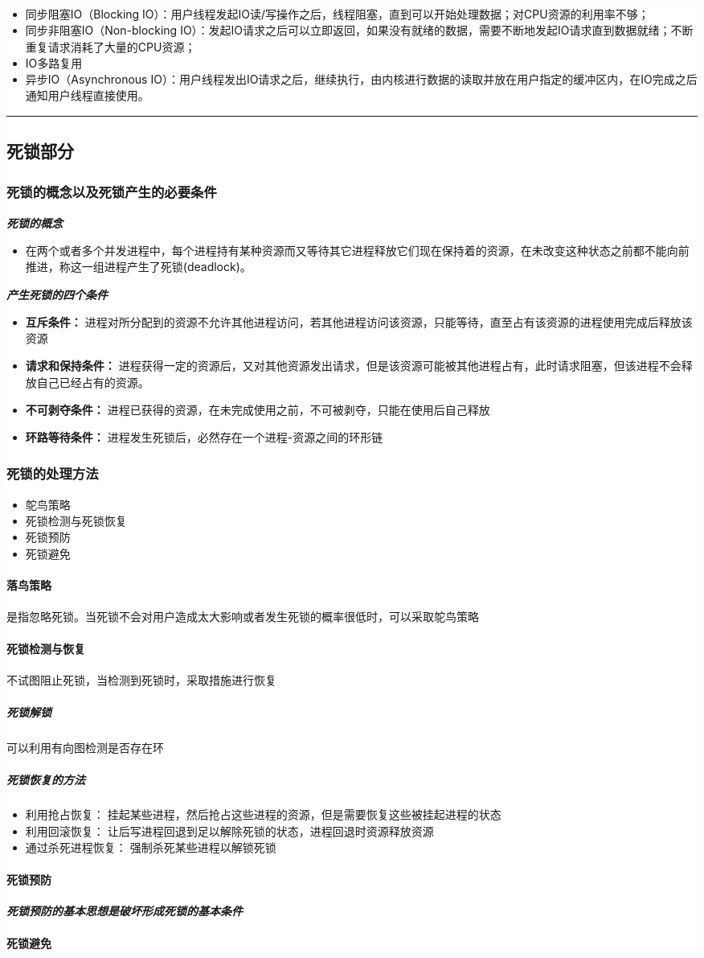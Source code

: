 * 同步阻塞IO（Blocking IO）：用户线程发起IO读/写操作之后，线程阻塞，直到可以开始处理数据；对CPU资源的利用率不够；
* 同步非阻塞IO（Non-blocking IO）：发起IO请求之后可以立即返回，如果没有就绪的数据，需要不断地发起IO请求直到数据就绪；不断重复请求消耗了大量的CPU资源；
* IO多路复用
* 异步IO（Asynchronous IO）：用户线程发出IO请求之后，继续执行，由内核进行数据的读取并放在用户指定的缓冲区内，在IO完成之后通知用户线程直接使用。

---

## 死锁部分

### 死锁的概念以及死锁产生的必要条件

***死锁的概念***

* 在两个或者多个并发进程中，每个进程持有某种资源而又等待其它进程释放它们现在保持着的资源，在未改变这种状态之前都不能向前推进，称这一组进程产生了死锁(deadlock)。

***产生死锁的四个条件***

* **互斥条件：** 进程对所分配到的资源不允许其他进程访问，若其他进程访问该资源，只能等待，直至占有该资源的进程使用完成后释放该资源

* **请求和保持条件：** 进程获得一定的资源后，又对其他资源发出请求，但是该资源可能被其他进程占有，此时请求阻塞，但该进程不会释放自己已经占有的资源。

* **不可剥夺条件：** 进程已获得的资源，在未完成使用之前，不可被剥夺，只能在使用后自己释放

* **环路等待条件：** 进程发生死锁后，必然存在一个进程-资源之间的环形链 

### 死锁的处理方法

* 鸵鸟策略
* 死锁检测与死锁恢复
* 死锁预防
* 死锁避免

#### 落鸟策略

是指忽略死锁。当死锁不会对用户造成太大影响或者发生死锁的概率很低时，可以采取鸵鸟策略

#### 死锁检测与恢复

不试图阻止死锁，当检测到死锁时，采取措施进行恢复

##### 死锁解锁

可以利用有向图检测是否存在环

##### 死锁恢复的方法

* 利用抢占恢复： 挂起某些进程，然后抢占这些进程的资源，但是需要恢复这些被挂起进程的状态
* 利用回滚恢复： 让后写进程回退到足以解除死锁的状态，进程回退时资源释放资源
* 通过杀死进程恢复： 强制杀死某些进程以解锁死锁


#### 死锁预防

***死锁预防的基本思想是破坏形成死锁的基本条件***

#### 死锁避免
